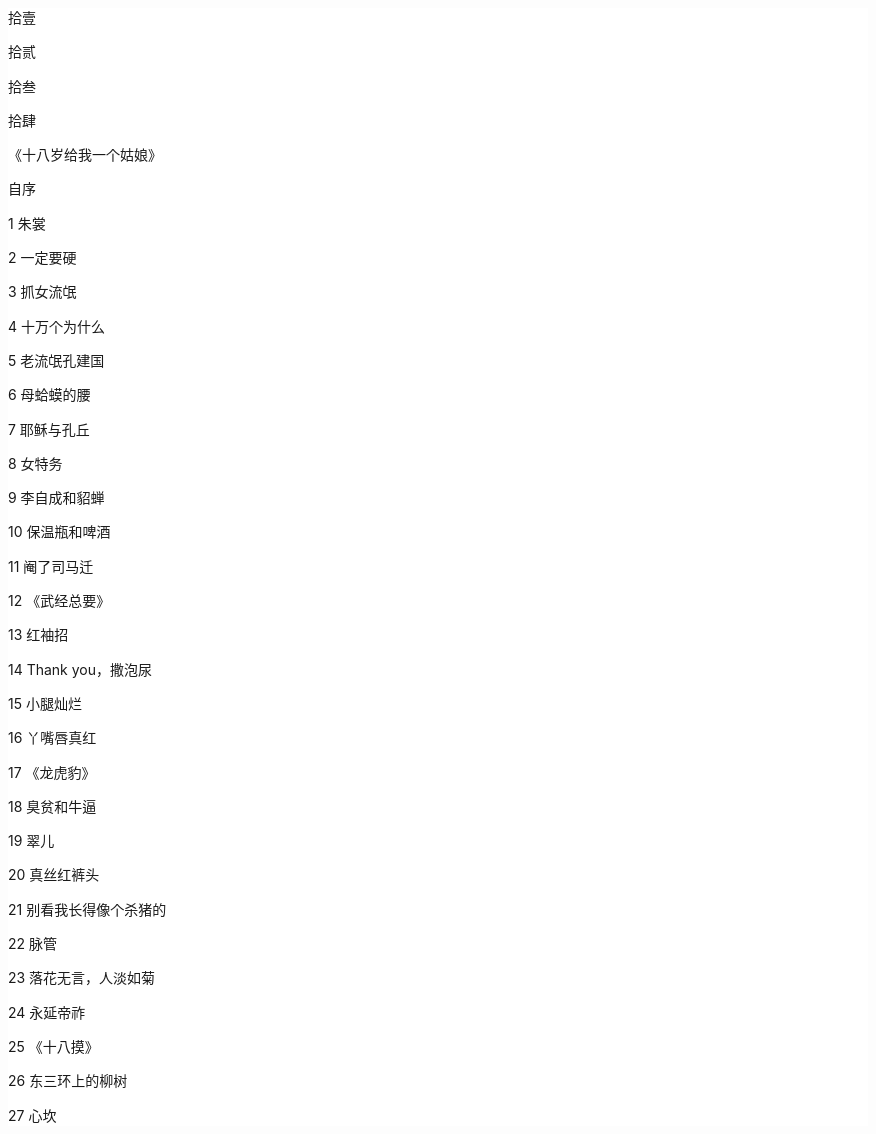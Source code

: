 拾壹

拾贰

拾叁

拾肆

《十八岁给我一个姑娘》

自序

1 朱裳

2 一定要硬

3 抓女流氓

4 十万个为什么

5 老流氓孔建国

6 母蛤蟆的腰

7 耶稣与孔丘

8 女特务

9 李自成和貂蝉

10 保温瓶和啤酒

11 阉了司马迁

12 《武经总要》

13 红袖招

14 Thank you，撒泡尿

15 小腿灿烂

16 丫嘴唇真红

17 《龙虎豹》

18 臭贫和牛逼

19 翠儿

20 真丝红裤头

21 别看我长得像个杀猪的

22 脉管

23 落花无言，人淡如菊

24 永延帝祚

25 《十八摸》

26 东三环上的柳树

27 心坎
